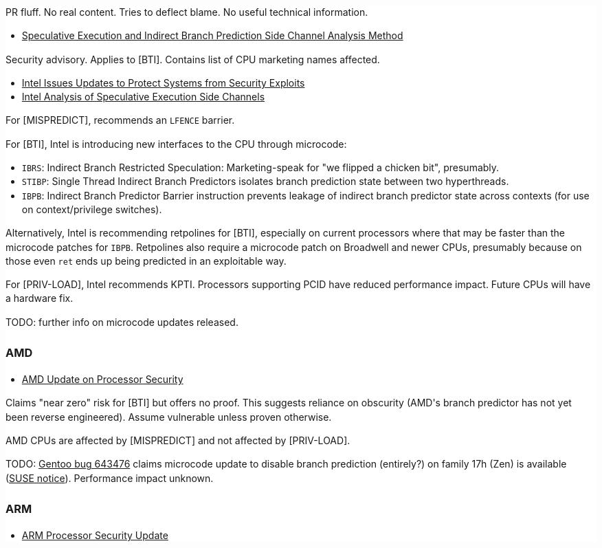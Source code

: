 PR fluff. No real content. Tries to deflect blame. No useful technical
information.

* [Speculative Execution and Indirect Branch Prediction Side Channel Analysis Method](https://security-center.intel.com/advisory.aspx?intelid=INTEL-SA-00088&languageid=en-fr)

Security advisory. Applies to [BTI]. Contains list of CPU marketing names
affected.

* [Intel Issues Updates to Protect Systems from Security Exploits](https://newsroom.intel.com/news-releases/intel-issues-updates-protect-systems-security-exploits/)
* [Intel Analysis of Speculative Execution Side Channels](https://newsroom.intel.com/wp-content/uploads/sites/11/2018/01/Intel-Analysis-of-Speculative-Execution-Side-Channels.pdf)

For [MISPREDICT], recommends an `LFENCE` barrier.

For [BTI], Intel is introducing new interfaces to the CPU through microcode:

* `IBRS`: Indirect Branch Restricted Speculation: Marketing-speak for "we
flipped a chicken bit", presumably.
* `STIBP`: Single Thread Indirect Branch Predictors isolates branch prediction
state between two hyperthreads.
* `IBPB`: Indirect Branch Predictor Barrier instruction prevents leakage of
indirect branch predictor state across contexts (for use on context/privilege
switches).

Alternatively, Intel is recommending retpolines for [BTI], especially on current
processors where that may be faster than the microcode patches for `IBPB`.
Retpolines also require a microcode patch on Broadwell and newer CPUs,
presumably because on those even `ret` ends up being predicted in an exploitable
way.

For [PRIV-LOAD], Intel recommends KPTI. Processors supporting PCID have reduced
performance impact. Future CPUs will have a hardware fix.

TODO: further info on microcode updates released.

### AMD

* [AMD Update on Processor Security](https://www.amd.com/en/corporate/speculative-execution)

Claims "near zero" risk for [BTI] but offers no proof. This suggests reliance
on obscurity (AMD's branch predictor has not yet been reverse engineered).
Assume vulnerable unless proven otherwise.

AMD CPUs are affected by [MISPREDICT] and not affected by [PRIV-LOAD].

TODO: [Gentoo bug 643476](https://bugs.gentoo.org/643476) claims microcode
update to disable branch prediction (entirely?) on family 17h (Zen) is
available ([SUSE notice](https://lists.opensuse.org/opensuse-security-announce/2018-01/msg00005.html)).
Performance impact unknown.

### ARM

* [ARM Processor Security Update](https://developer.arm.com/support/security-update)

